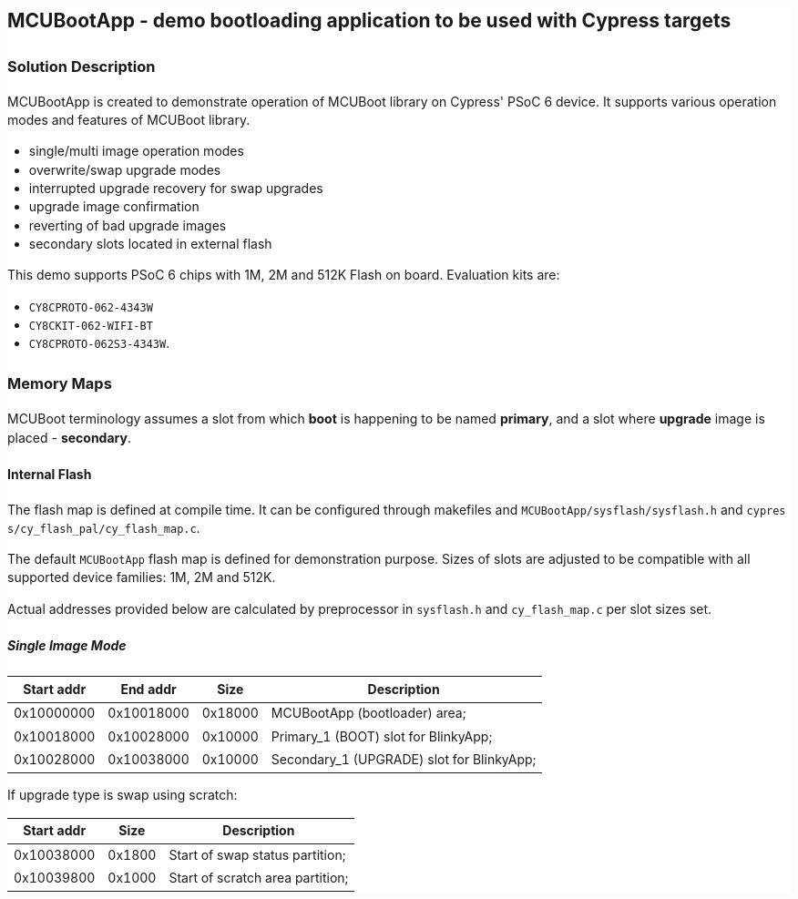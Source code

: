 ## MCUBootApp - demo bootloading application to be used with Cypress targets

### Solution Description

MCUBootApp is created to demonstrate operation of MCUBoot library on Cypress' PSoC 6 device. It supports various operation modes and features of MCUBoot library.

* single/multi image operation modes
* overwrite/swap upgrade modes
* interrupted upgrade recovery for swap upgrades
* upgrade image confirmation
* reverting of bad upgrade images
* secondary slots located in external flash

This demo supports PSoC 6 chips with 1M, 2M and 512K Flash on board.
Evaluation kits are:
* `CY8CPROTO-062-4343W`
* `CY8CKIT-062-WIFI-BT`
* `CY8CPROTO-062S3-4343W`.

### Memory Maps

MCUBoot terminology assumes a slot from which **boot** is happening to be named **primary**, and a slot where **upgrade** image is placed - **secondary**.

#### Internal Flash

The flash map is defined at compile time. It can be configured through makefiles and `MCUBootApp/sysflash/sysflash.h` and `cypress/cy_flash_pal/cy_flash_map.c`.

The default `MCUBootApp` flash map is defined for demonstration purpose. Sizes of slots are adjusted to be compatible with all supported device families: 1M, 2M and 512K.

Actual addresses provided below are calculated by preprocessor in `sysflash.h` and `cy_flash_map.c` per slot sizes set.

##### Single Image Mode

| Start addr | End addr   | Size    | Description                               |
|------------|------------|---------|-------------------------------------------|
| 0x10000000 | 0x10018000 | 0x18000 | MCUBootApp (bootloader) area;             |
| 0x10018000 | 0x10028000 | 0x10000 | Primary_1 (BOOT) slot for BlinkyApp;      |
| 0x10028000 | 0x10038000 | 0x10000 | Secondary_1 (UPGRADE) slot for BlinkyApp; |

If upgrade type is swap using scratch:

| Start addr | Size      | Description                     |
|------------|-----------|---------------------------------|
| 0x10038000 | 0x1800    | Start of swap status partition; |
| 0x10039800 | 0x1000    | Start of scratch area partition;|
